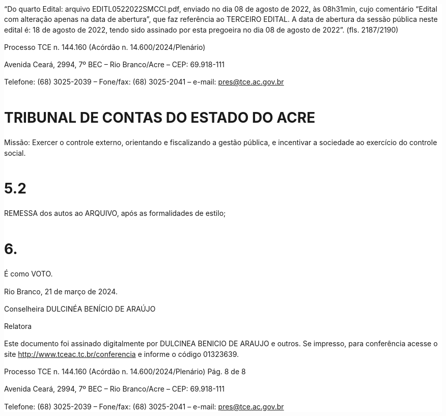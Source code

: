 “Do quarto Edital: arquivo EDITL0522022SMCCI.pdf, enviado no dia 08 de agosto de 2022, às 08h31min, cujo comentário “Edital com alteração apenas na data de abertura”, que faz referência ao TERCEIRO EDITAL. A data de abertura da sessão pública neste edital é: 18 de agosto de 2022, tendo sido assinado por esta pregoeira no dia 08 de agosto de 2022”. (fls. 2187/2190)

Processo TCE n. 144.160 (Acórdão n. 14.600/2024/Plenário)

Avenida Ceará, 2994, 7º BEC – Rio Branco/Acre – CEP: 69.918-111

Telefone: (68) 3025-2039 – Fone/fax: (68) 3025-2041 – e-mail: pres@tce.ac.gov.br

# TRIBUNAL DE CONTAS DO ESTADO DO ACRE

Missão: Exercer o controle externo, orientando e fiscalizando a gestão pública, e incentivar a sociedade ao exercício do controle social.

# 5.2

REMESSA dos autos ao ARQUIVO, após as formalidades de estilo;

# 6.

É como VOTO.

Rio Branco, 21 de março de 2024.

Conselheira DULCINÉA BENÍCIO DE ARAÚJO

Relatora

Este documento foi assinado digitalmente por DULCINEA BENICIO DE ARAUJO e outros. Se impresso, para conferência acesse o site http://www.tceac.tc.br/conferencia e informe o código 01323639.

Processo TCE n. 144.160 (Acórdão n. 14.600/2024/Plenário) Pág. 8 de 8

Avenida Ceará, 2994, 7º BEC – Rio Branco/Acre – CEP: 69.918-111

Telefone: (68) 3025-2039 – Fone/fax: (68) 3025-2041 – e-mail: pres@tce.ac.gov.br

